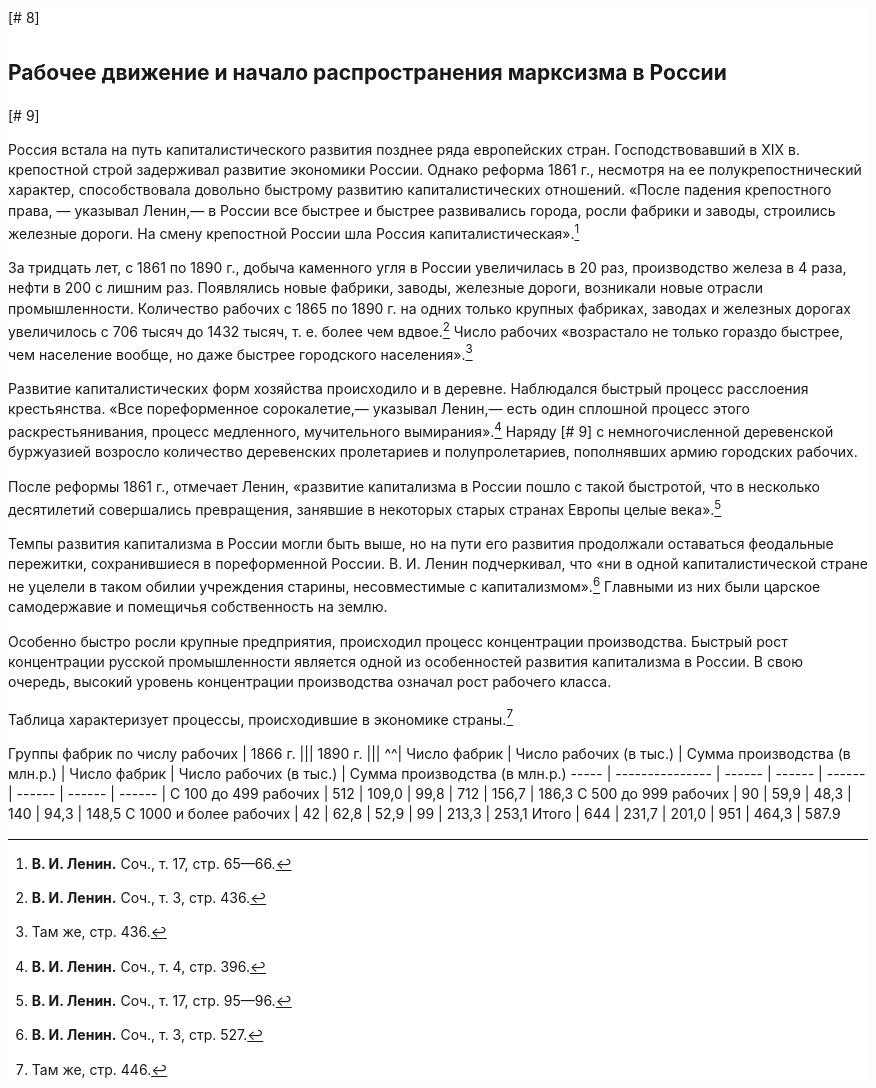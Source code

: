 [^11]: **Н. С. Хрущев.** О контрольных цифрах развития народного хозяйства СССР на 1959—1965 гг. Доклад на внеочередном XXI съезде Коммунистической партии Советского Союза 27 января 1959 г. М., Госполитиздат, 1959, стр. 63.

[# 8]

## Рабочее движение и начало распространения марксизма в России

[# 9]

Россия встала на путь капиталистического развития позднее ряда европейских стран. Господствовавший в XIX в. крепостной строй задерживал развитие экономики России. Однако реформа 1861 г., несмотря на ее полукрепостнический характер, способствовала довольно быстрому развитию капиталистических отношений. «После падения крепостного права, — указывал Ленин,— в России все быстрее и быстрее развивались города, росли фабрики и заводы, строились железные дороги. На смену крепостной России шла Россия капиталистическая».[^12]

[^12]: **В. И. Ленин.** Соч., т. 17, стр. 65—66.

За тридцать лет, с 1861 по 1890 г., добыча каменного угля в России увеличилась в 20 раз, производство железа в 4 раза, нефти в 200 с лишним раз. Появлялись новые фабрики, заводы, железные дороги, возникали новые отрасли промышленности. Количество рабочих с 1865 по 1890 г. на одних только крупных фабриках, заводах и железных дорогах увеличилось с 706 тысяч до 1432 тысяч, т. е. более чем вдвое.[^13] Число рабочих «возрастало не только гораздо быстрее, чем население вообще, но даже быстрее городского населения».[^14]

[^13]: **В. И. Ленин.** Соч., т. 3, стр. 436.

[^14]: Там же, стр. 436.

Развитие капиталистических форм хозяйства происходило и в деревне. Наблюдался быстрый процесс расслоения крестьянства. «Все пореформенное сорокалетие,— указывал Ленин,— есть один сплошной процесс этого раскрестьянивания, процесс медленного, мучительного вымирания».[^15] Наряду [# 9] с немногочисленной деревенской буржуазией возросло количество деревенских пролетариев и полупролетариев, пополнявших армию городских рабочих.

[^15]: **В. И. Ленин.** Соч., т. 4, стр. 396.

После реформы 1861 г., отмечает Ленин, «развитие капитализма в России пошло с такой быстротой, что в несколько десятилетий совершались превращения, занявшие в некоторых старых странах Европы целые века».[^16]

[^16]: **В. И. Ленин.** Соч., т. 17, стр. 95—96.

Темпы развития капитализма в России могли быть выше, но на пути его развития продолжали оставаться феодальные пережитки, сохранившиеся в пореформенной России. В. И. Ленин подчеркивал, что «ни в одной капиталистической стране не уцелели в таком обилии учреждения старины, несовместимые с капитализмом».[^17] Главными из них были царское самодержавие и помещичья собственность на землю.

[^17]: **В. И. Ленин.** Соч., т. 3, стр. 527.

Особенно быстро росли крупные предприятия, происходил процесс концентрации производства. Быстрый рост концентрации русской промышленности является одной из особенностей развития капитализма в России. В свою очередь, высокий уровень концентрации производства означал рост рабочего класса.

Таблица характеризует процессы, происходившие в экономике страны.[^18]

[^18]: Там же, стр. 446.

Группы фабрик по числу рабочих | 1866 г. ||| 1890 г. |||
^^| Число фабрик | Число рабочих (в тыс.) | Сумма производства (в млн.р.) | Число фабрик | Число рабочих (в тыс.) | Сумма производства (в млн.р.)
----- | --------------- | ------ | ------ | ------ | ------ | ------ | ------ |
С 100 до 499 рабочих | 512 | 109,0 | 99,8 | 712 | 156,7 | 186,3
С 500 до 999 рабочих | 90 | 59,9 | 48,3 | 140 | 94,3 | 148,5
С 1000 и более рабочих | 42 | 62,8 | 52,9 | 99 | 213,3 | 253,1
Итого | 644 | 231,7 | 201,0 | 951 | 464,3 | 587.9


[^1]: В. И. Ленин. Соч., т. 20, стр. 230.
[^2]: В. И. Ленин. Соч., т. 4, стр. 191—192.
[^3]: В. И. Ленин. Соч., т. 31, стр. 9.
[^4]: В. И. Ленин. Соч., т. 5, стр. 483—484.
[^5]: Там же, стр. 483.
[^6]: В 1959 г. в Изд. АН СССР вышла работа Ю. 3. Полевого «Зарождение марксизма в России». Автор сделал попытку показать историю социал-демократических организаций ряда городов и национальных районов России. Однако отдельные положения и формулировки Ю. З. Полевого являются спорными и требуют уточнения.
[^7]: Часть документального материала о деятельности групп Точисского и Бруснева была опубликована в исторических журналах и сборниках 20—ЗО-х годов историками Н. Л. Сергиевским, В. И. Невским и др. Материалы. характеризующие пропагандистскую деятельность брусневцев, опубликованы в сборнике документов и материалов «Рабочее движение в России в XIX веке» (т. III, ч. II. М., Госполитиздат, 1952). Н. Л. Сергиевский, автор книги о группе Благоева, писал, что он работает над исследованием о социал-демократической группе Точисского. К сожалению, работа не была выполнена ни Н. Л. Сергиевским, ни кем-либо другим. Не лучше обстоит дело и с монографическими работами о деятельности социал-демократической организации М. И. Бруснева, хотя эта организация являлась предметом двух диссертаций: А. С. Рословой и Р. А. Казакевич. В брошюрах И. Никитина «Первые рабочие союзы и социал-демократические организации в России». (М., Госполитиздат, 1952) и С. Щепрова «На пути к созданию партии», (М., Госполитиздат, 1959) в обзоре деятельности первых социал-демократических организаций известное место отводится и организациям Точисского и Бруснева. Статья А. С. Рословой «Первые маевки и политические выступления петербургских рабочих» («Вопросы истории», 1956, № 2) рассказывает главным образом о проведении брусневцами маевок. Большой научный интерес представляют главы, посвященные социал-демократическим организациям, в издании «Очерки истории Ленинграда» (Изд. АН СССР, 1957), принадлежащие С. Н. Валку.
[^8]: «Федосеев Николай Евграфович. Один из пионеров революционного марксизма в России». Сб. воспоминаний. М.— Л., 1923, стр. 12.
[^9]: **В. И. Ленин.** Соч., т. 13, стр. 89.
[^10]: **В. И. Ленин.** Соч., т. 20, стр. 355.
[^19]: Там же, стр. 524,
[^20]: **В. И. Ленин.** Соч., т. 1, стр. 267.
[^21]: **В. И. Ленин.** Соч., т. 10, стр. 230.
[^22]: **В. И. Ленин.** Соч., т. 2, стр. 84.
[^23]: **Е. М. Дементьев.** Фабрика, что она дает населению и что она у него берет. М., 1897, стр. 46.
[^24]: Сборник статистических сведений по Московской губернии, т. IV, I, 1890, стр. 292.
[^25]: «Рабочее движение в России в XIX веке», т. II, ч. 1, стр. 26.
[^26]: **Д. Н. Жбанков.** Бабья сторона. Статистико-этнографический очерк. Материалы для статистики Костромской губернии, вып. VIII. Кострома, 1891, стр. 48.
[^27]: Е. М. Дементьев, ук. соч.. стр. 90.
[^28]: Воспоминания Ивана Васильевича Бабушкина. 1893—1900 гг. М., 1955, стр. 21—22.
[^29]: Ленинградский партийный архив, ф. И-1, св. 1, ед. хр. 12, л. 1.
[^30]: **Е. М. Дементьев**, ук. соч., стр. 165.
[^31]: **М. И. Калинин.** «Правда», 2 октября 1937 г.
[^32]: **В. И. Ленин.** Соч., т, 2, стр. 20.
[^33]: «Рабочее Движение в России в XIX веке», т. II, ч. 2, стр. 44.
[^34]: Очерки истории Ленинграда, т. II. Л., Изд. АН СССР, 1957, стр. 197—198 и др.
[^35]: **В. И. Ленин.** Соч., т. 2, стр. 85.
[^36]: **К. Маркс и Ф. Энгельс.** Соч., т. 2, стр. 238.
[^37]: **В. И. Ленин.** Соч., т. 5, стр. 347.
[^38]: В 60-х годах, по неполным данным, имели место свыше 50 стачек и рабочих волнений. «Рабочее движение в России в XIX веке», т. II, ч. 1, стр. 35.
[^39]: «Рабочее движение в России в XIX веке», т. II, ч. 1, стр. 45.— Указанная цифра количества стачек и волнений (326) является ниже фактического числа выступлений рабочих в 70-х годах. Наибольшего подъема рабочее движение достигло в последние годы этого десятилетия: в 1878 г.— 53 выступления рабочих, в 1879 г.— 60 стачек и волнений.
[^40]: **В. И. Ленин.** Соч., т. 5, стр. 347.
[^41]: Истории первых рабочих союзов посвящены работы: **Э. А, Короличук.** Из истории «Южнороссийского союза рабочих». Уч. зап. Лен. гос. пел. ин-та им. А. И. Герцена, т. 73. Л., 1948; **Б. Итенберг.** «Южно-российский союз рабочих» — первая пролетарская организация в России. М., 1954; **Э. А. Корольчук.** «Северный союз русских рабочих» и революционное движение 70-х годов XIX в. в Петербурге. Л., 1946.
[^42]: **В. И. Ленин.** Соч., т. 4, стр. 237.
[^43]: **Г. В. Плеханов.** Соч., т. III, стр. 182.
[^44]: Там же, стр. 186.
[^45]: **В. И. Ленин.** Соч., т. 20, стр. 224.
[^46]: «Рабочее движение в России в XIX веке», т. II, ч. I, стр. 56.
[^47]: История Коммунистической партии Советского Союза. М., Госпо-литиздат, 1959, стр. 26.
[^48]: **В. И. Ленин.** Соч., т. 2, стр. 23.
[^49]: Там же, стр. 249.
[^50]: «Рабочее движение в России в XIX веке», т. III, ч. 1, стр. 9—10.
[^51]: **С. Н. Валк.** Рабочее движение в Петербурге в 80-х и начале 90-х годов и первые социал-демократические группы. Очерки истории Ленинграда, т. II, стр. 366—367. Э. А. Корольчук указывает, что в 1883 г. было 12 выступлений рабочих, в 1884 г. рабочие Петербурга также выступили 12 раз.
[^52]: **В. И. Ленин.** Соч., т. 4, стр. 236.
[^53]: «Рабочее движение в России в XIX веке», т. III, ч. 1, стр. 79.
[^54]: **В. И. Ленин.** Соч., т. 4, стр. 238—239.
[^55]: Там же, стр. 343.
[^56]: **В. И. Ленин.** Соч., т. 9, стр. 407.
[^57]: **В. И. Ленин.** Соч., т. 31, стр, 9.
[^58]: Адрес петербургских рабочих Н. В. Шелгунову (Приложение к статье В. С. Голубева «Страничка нз истории рабочего движения»). «Былое», 1906, № 12, стр. 120: «Красный архив», 1924. т. VI, стр. 261; «Рабочее движение в России а XIX веке», т. III. ч. 2, стр. 129-130.
[^59]: **К. Маркс.** Капитал, т. I. М., Гисполитиздат. 1952. Послесловие к 2-му изд., стр. 14.
[^60]: **В. И. Ленин.** Соч., т. 1, стр. 493—494, примечание 36.
[^61]: *В. И. Ленин.* Соч., т. 15, стр. 17.
[^62]: *Г. В. Плеханов.* Соч., т. XXIV, стр. 178—179.
[^63]: *Г. В. Плеханов.* Соч., т. II, стр. 22—23.
[^64]: *В. И. Ленин.* Соч., т. 4, стр. 242.
[^65]: Переписка К. Маркса и Ф. Энгельса с русскими политическими деятелями. М., 1951, стр 309.
[^66]: *Г. В. Плеханов.* Соч., т. III, стр. 384.
[^67]: *В. И, Ленин.* Соч., т. 16. стр. 243.
[^68]: *В. И. Ленин.* Соч., т. 32, стр. 73.
[^69]: *Г. В. Плеханов.* Соч., т. II, стр. 71.
[^70]: *В. И. Ленин.* Соч., т. 20. стр. 333.
[^71]: Письмо Энгельса В. И. Засулич 6 марта 1884 г. См. Переписка К. Маркса и Ф. Энгельса с русскими политическими деятелями, стр. 305.
[^72]: Переписка К. Маркса и Ф. Энгельса с русскими политическими деятелями, стр. 305.
[^73]: Там же, стр. 314.
[^74]: Там же, стр. 322.
[^75]: Сб. «Группа Освобождение труда», № 3. М.— Л., ГИЗ, 1925, стр. 245—258.
[^76]: *Г. В. Плеханов.* Соч. т. II, стр. 400—404.— Второй проект программы впервые напечатан как приложение к брюшюре «Чего хотят социал-демократы?» (Женева, 1888).
[^77]: Там же, стр. 400—404.
[^78]: См. *В. И. Ленин.* Соч., т. 4, стр. 262.
[^79]: Переписка К. Маркса и Ф. Энгельса с русскими политическими деятелями, стр. 309.
[^80]: *Г. В. Плеханов.* Соч., т. III, стр. 386.
[^81]: Там же, стр. 119.
[^82]: *В. И. Ленин*. Соч., т. 4. стр. 242.
[^83]: См. *В. И. Ленин.* Соч., т. 4, стр. 211.
[^84]: *В. И. Ленин.* Соч., т. 20, стр. 255.
[^85]: История Коммунистической партии Советского Союза, стр. 25.
[^86]: Возникновению и деятельности группы Д. Благоева посвящены работы: *Н. Л. Сергиевский.* Партия русских социал-демократов. Л., 1929; *С. Овсянникова.* Группа Благоева. М., 1959.
[^87]: *Д. Благоев.* Мои воспоминания. М.—Л., 1928; стр. 40; ЦГИАМ, ф. ДП, 3 д-во, 1885 г., д. 100, лл. 144, 147.
[^88]: Программа первого в России с.-д. кружка. «Былое», 1918, № 13, стр. 51.
[^89]: См. *А. М. Валеев.* Н. Е. Федосеев — один из первых марксистов в России. Казань, 1952 г.; *С. Щепров.* Выдающийся революционер Н. Е. Федосеев. М, Госполитиздат, 1958; *Н. Федосеев.* Статьи и письма. М., Госполитиздат, 1958.
[^90]: *А. Брейтфус.* Точисскнй и его кружок. «Красная летопись», 1923, № 7, стр. 326.
[^91]: ЦГИАМ, ф. ДП., 3 д-во, 1892 г., д. 1112. т. I, лл. 1, 46; ЦГИАЛ, ф. 1405. 1888 г., оп. 89, д. 11129, л. 115; Доклад Департамента полиции министру внутренних дел. «Красная летопись», 1923, № 7, стр, 344, 371.
[^92]: *А. Брейтфус.* Точисский и его кружок. «Красная летопись», 1923, № 7, стр. 335—ЗЗЬ.
[^93]: ЦГИАМ, ф. ДП, 3 д-во, 1892 г., д. 1112, т. I, л. 17; «Красная летопись», 1923, № 7, стр. 353. — Ю. 3. Полевой считает, что кличку «Семеныч» носил рабочий Балтийского завода М. Стефаненков (см. *Ю. З. Полевой.* Зарождение марксизма в России. М., Изд. АН СССР. 1959 стр. 327).